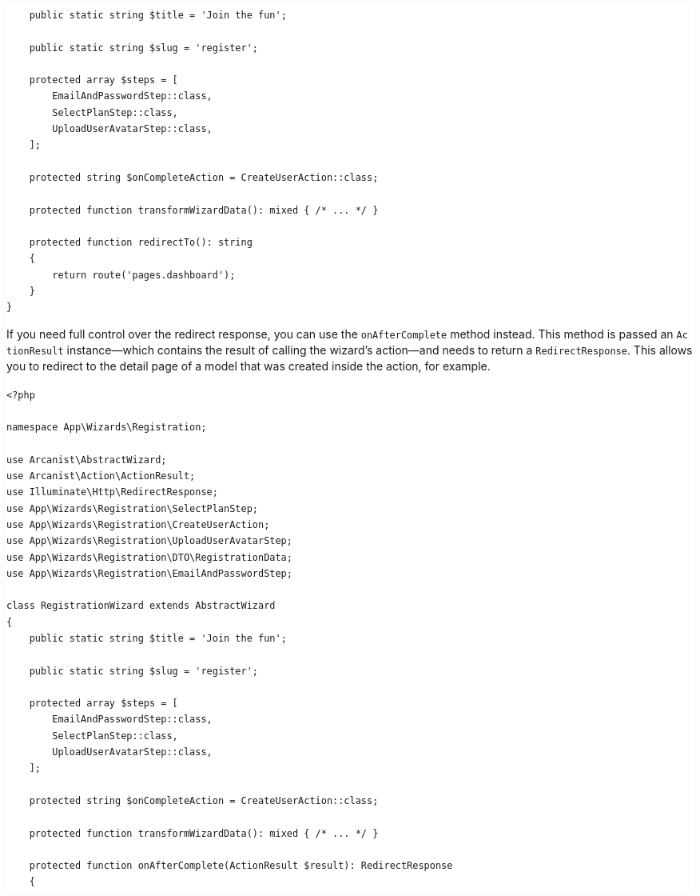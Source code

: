```php{28-31}
    public static string $title = 'Join the fun';

    public static string $slug = 'register';

    protected array $steps = [
        EmailAndPasswordStep::class,
        SelectPlanStep::class,
        UploadUserAvatarStep::class,
    ];

    protected string $onCompleteAction = CreateUserAction::class;

    protected function transformWizardData(): mixed { /* ... */ }

    protected function redirectTo(): string
    {
        return route('pages.dashboard');
    }
}
```

</code-tab>

</tabbed-code-example>

If you need full control over the redirect response, you can use the `onAfterComplete` method instead. This method is passed an `ActionResult` instance—which contains the result of calling the wizard’s action—and needs to return a `RedirectResponse`. This allows you to redirect to the detail page of a model that was created inside the action, for example.

<tabbed-code-example>

<code-tab name="RegistrationWizard.php">

```php{5-6,30-36}
<?php

namespace App\Wizards\Registration;

use Arcanist\AbstractWizard;
use Arcanist\Action\ActionResult;
use Illuminate\Http\RedirectResponse;
use App\Wizards\Registration\SelectPlanStep;
use App\Wizards\Registration\CreateUserAction;
use App\Wizards\Registration\UploadUserAvatarStep;
use App\Wizards\Registration\DTO\RegistrationData;
use App\Wizards\Registration\EmailAndPasswordStep;

class RegistrationWizard extends AbstractWizard
{
    public static string $title = 'Join the fun';

    public static string $slug = 'register';

    protected array $steps = [
        EmailAndPasswordStep::class,
        SelectPlanStep::class,
        UploadUserAvatarStep::class,
    ];

    protected string $onCompleteAction = CreateUserAction::class;

    protected function transformWizardData(): mixed { /* ... */ }

    protected function onAfterComplete(ActionResult $result): RedirectResponse
    {
```